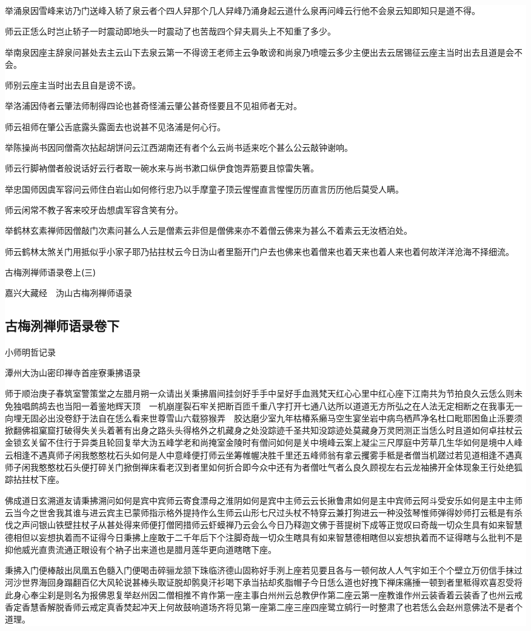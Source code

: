 举涌泉因雪峰来访乃门送峰入轿了泉云者个四人舁那个几人舁峰乃涌身起云道什么泉再问峰云行他不会泉云知即知只是道不得。  

师云正恁么时岂止轿子一时震动即地头一时震动了也苦哉四个舁夫肩头上不知重了多少。  

举南泉因座主辞泉问甚处去主云山下去泉云第一不得谤王老师主云争敢谤和尚泉乃喷嚏云多少主便出去云居锡征云座主当时出去且道是会不会。  

师别云座主当时出去且自是谤不谤。  

举洛浦因侍者云肇法师制得四论也甚奇怪浦云肇公甚奇怪要且不见祖师者无对。  

师云祖师在肇公舌底露头露面去也说甚不见洛浦是何心行。  

举陈操尚书因同僧斋次拈起胡饼问云江西湖南还有者个么云尚书适来吃个甚么公云敲钟谢响。  

师云行脚衲僧者般说话好云行者取一碗水来与尚书漱口纵伊食饱弄筋要且惊雷失箸。  

举忠国师因虞军容问云师住白岩山如何修行忠乃以手摩童子顶云惺惺直言惺惺历历直言历历他后莫受人瞒。  

师云闲常不教子客来咬牙齿想虞军容含笑有分。  

举鹤林玄素禅师因僧敲门次素问甚么人云是僧素云非但是僧佛来亦不着僧云佛来为甚么不着素云无汝栖泊处。  

师云鹤林太煞关门用抵似乎小家子耶乃拈拄杖云今日沩山者里豁开门户去也佛来也着僧来也着天来也着人来也着何故洋洋沧海不择细流。  

古梅洌禅师语录卷上(三)  

嘉兴大藏经　沩山古梅冽禅师语录  

## 古梅洌禅师语录卷下

小师明哲记录  

潭州大沩山密印禅寺首座寮秉拂语录  

师于顺治庚子春筑室警策堂之左腊月朔一众请出关秉拂眉间挂剑好手手中呈好手血溅梵天红心心里中红心座下江南共为节拍良久云恁么则未免独唱鹧鸪去也当阳一着鉴地辉天顶　一机崩崖裂石牢关把断百匝千重八字打开七通八达所以道道无方所弘之在人法无定相断之在我事无一向埋无固必出没卷舒于法自在恁么看来世尊雪山六载猕猴弄　胶达磨少室九年枯椿系癞马空生宴坐岩中病鸟栖芦净名杜口毗耶困鱼止泺要须掀翻佛祖窠窟打破得失关头着著有出身之路头头得格外之机藏身之处没踪迹千圣共知没踪迹处莫藏身万灵罔测正当恁么时且道如何卓拄杖云金锁玄关留不住行于异类且轮回复举大沩五峰学老和尚掩室金陵时有僧问如何是关中境峰云案上凝尘三尺厚庭中芳草几生华如何是境中人峰云相逢不遇真师子闲我憨憨枕石头如何是人中意峰便打师云坐筹帷幄决胜千里还五峰师翁有拿云攫雾手秪是者僧当机蹉过若见道相逢不遇真师子闲我憨憨枕石头便打碎关门掀倒禅床看老汉到者里如何折合即今众中还有为者僧吐气者么良久顾视左右云龙袖拂开全体现象王行处绝狐踪拈拄杖下座。  

佛成道日玄溯道友请秉拂溯问如何是宾中宾师云寄食漂母之淮阴如何是宾中主师云云长揪鲁肃如何是主中宾师云阿斗受安乐如何是主中主师云当今之世舍我其谁与进云宾主已蒙师指示格外提持作么生师云山形七尺过头杖不特穿云兼打狗进云一种没弦琴惟师弹得妙师打云秪是有杀伐之声问银山铁壁拄杖子从甚处得来师便打僧罔措师云虾蟆禅乃云会么今日乃释迦文佛于菩提树下成等正觉叹曰奇哉一切众生具有如来智慧德相但以妄想执着而不证得今日秉拂上座敢于二千年后下个注脚奇哉一切众生瞎具有如来智慧德相瞎但以妄想执着而不证得瞎与么批判不是抑他威光直贵流通正眼设有个衲子出来道也是腊月莲华更向道瞎瞎下座。  

秉拂入门便棒敲出凤凰五色髓入门便喝击碎骊龙颔下珠临济德山固称好手洌上座若见要且各与一顿何故人人气宇如王个个壁立万仞信手抹过河沙世界海回身蹋翻百亿大风轮说甚棒头取证脱却鹘臭汗衫喝下承当拈却炙脂帽子今日恁么道也好拽下禅床痛捶一顿到者里秪得欢喜忍受将此身心奉尘刹是则名为报佛恩复举赵州因二僧相推不肯作第一座主事白州州云总教伊作第二座云第一座教谁作州云装香着云装香了也州云戒香定香慧香解脱香师云戒定真香焚起冲天上何故鼓响道场齐将见第一座第二座三座四座鹭立鹓行一时整肃了也若恁么会赵州意佛法不是者个道理。  

